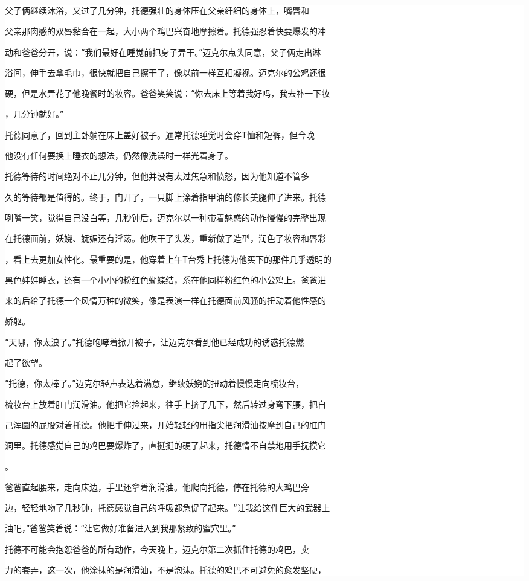 

父子俩继续沐浴，又过了几分钟，托德强壮的身体压在父亲纤细的身体上，嘴唇和

父亲那肉感的双唇黏合在一起，大小两个鸡巴兴奋地摩擦着。托德强忍着快要爆发的冲

动和爸爸分开，说：“我们最好在睡觉前把身子弄干。”迈克尔点头同意，父子俩走出淋

浴间，伸手去拿毛巾，很快就把自己擦干了，像以前一样互相凝视。迈克尔的公鸡还很

硬，但是水弄花了他晚餐时的妆容。爸爸笑笑说：“你去床上等着我好吗，我去补一下妆

，几分钟就好。”



托德同意了，回到主卧躺在床上盖好被子。通常托德睡觉时会穿T恤和短裤，但今晚

他没有任何要换上睡衣的想法，仍然像洗澡时一样光着身子。



托德等待的时间绝对不止几分钟，但他并没有太过焦急和愤怒，因为他知道不管多

久的等待都是值得的。终于，门开了，一只脚上涂着指甲油的修长美腿伸了进来。托德

咧嘴一笑，觉得自己没白等，几秒钟后，迈克尔以一种带着魅惑的动作慢慢的完整出现

在托德面前，妖娆、妩媚还有淫荡。他吹干了头发，重新做了造型，润色了妆容和唇彩

，看上去更加女性化。最重要的是，他穿着上午T台秀上托德为他买下的那件几乎透明的

黑色娃娃睡衣，还有一个小小的粉红色蝴蝶结，系在他同样粉红色的小公鸡上。爸爸进

来的后给了托德一个风情万种的微笑，像是表演一样在托德面前风骚的扭动着他性感的

娇躯。



“天哪，你太浪了。”托德咆哮着掀开被子，让迈克尔看到他已经成功的诱惑托德燃

起了欲望。



“托德，你太棒了。”迈克尔轻声表达着满意，继续妖娆的扭动着慢慢走向梳妆台，

梳妆台上放着肛门润滑油。他把它捡起来，往手上挤了几下，然后转过身弯下腰，把自

己浑圆的屁股对着托德。他把手伸过来，开始轻轻的用指尖把润滑油按摩到自己的肛门

洞里。托德感觉自己的鸡巴要爆炸了，直挺挺的硬了起来，托德情不自禁地用手抚摸它

。



爸爸直起腰来，走向床边，手里还拿着润滑油。他爬向托德，停在托德的大鸡巴旁

边，轻轻地吻了几秒钟，托德感觉自己的呼吸都急促了起来。“让我给这件巨大的武器上

油吧，”爸爸笑着说：“让它做好准备进入到我那紧致的蜜穴里。”



托德不可能会抱怨爸爸的所有动作，今天晚上，迈克尔第二次抓住托德的鸡巴，卖

力的套弄，这一次，他涂抹的是润滑油，不是泡沫。托德的鸡巴不可避免的愈发坚硬，
